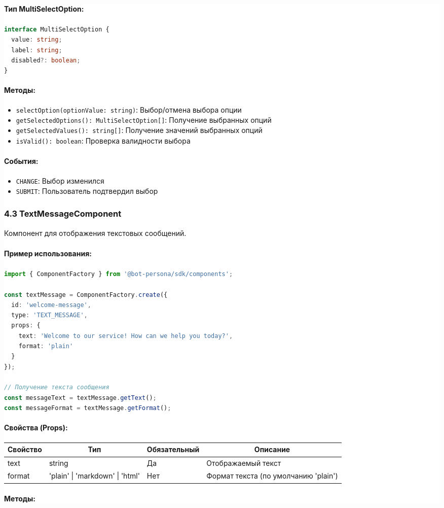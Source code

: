 #### Тип MultiSelectOption:

```typescript
interface MultiSelectOption {
  value: string;
  label: string;
  disabled?: boolean;
}
```

#### Методы:

- `selectOption(optionValue: string)`: Выбор/отмена выбора опции
- `getSelectedOptions(): MultiSelectOption[]`: Получение выбранных опций
- `getSelectedValues(): string[]`: Получение значений выбранных опций
- `isValid(): boolean`: Проверка валидности выбора

#### События:

- `CHANGE`: Выбор изменился
- `SUBMIT`: Пользователь подтвердил выбор

### 4.3 TextMessageComponent

Компонент для отображения текстовых сообщений.

#### Пример использования:

```typescript
import { ComponentFactory } from '@bot-persona/sdk/components';

const textMessage = ComponentFactory.create({
  id: 'welcome-message',
  type: 'TEXT_MESSAGE',
  props: {
    text: 'Welcome to our service! How can we help you today?',
    format: 'plain'
  }
});

// Получение текста сообщения
const messageText = textMessage.getText();
const messageFormat = textMessage.getFormat();
```

#### Свойства (Props):

| Свойство | Тип | Обязательный | Описание |
|----------|-----|--------------|----------|
| text | string | Да | Отображаемый текст |
| format | 'plain' \| 'markdown' \| 'html' | Нет | Формат текста (по умолчанию 'plain') |

#### Методы:
